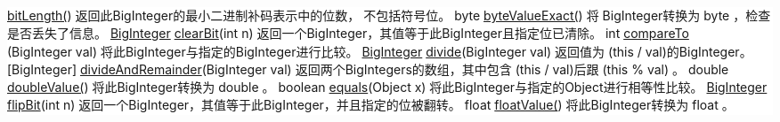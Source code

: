 <td style="text-align:center"><a href="https://www.apiref.com/java11-zh/java.base/java/math/BigInteger.html#bitLength()" target="_blank">bitLength(</a>)</td>
<td style="text-align:center">返回此BigInteger的最小二进制补码表示中的位数， 不包括符号位。</td>
</tr>
<tr>
<td style="text-align:center">byte</td>
<td style="text-align:center"><a href="https://www.apiref.com/java11-zh/java.base/java/math/BigInteger.html#byteValueExact()" target="_blank">byteValueExact(</a>)</td>
<td style="text-align:center">将 BigInteger转换为 byte ，检查是否丢失了信息。</td>
</tr>
<tr>
<td style="text-align:center"><a href="cs_java_https:_www.apiref.com_java11-zh_java.base_java_math_biginteger" target="_blank">BigInteger</a></td>
<td style="text-align:center"><a href="https://www.apiref.com/java11-zh/java.base/java/math/BigInteger.html#clearBit(int)" target="_blank">clearBit​</a>(int n)</td>
<td style="text-align:center">返回一个BigInteger，其值等于此BigInteger且指定位已清除。</td>
</tr>
<tr>
<td style="text-align:center">int</td>
<td style="text-align:center"><a href="https://www.apiref.com/java11-zh/java.base/java/math/BigInteger.html#compareTo(java.math.BigInteger)" target="_blank">compareTo​</a>(BigInteger val)</td>
<td style="text-align:center">将此BigInteger与指定的BigInteger进行比较。</td>
</tr>
<tr>
<td style="text-align:center"><a href="cs_java_https:_www.apiref.com_java11-zh_java.base_java_math_biginteger" target="_blank">BigInteger</a></td>
<td style="text-align:center"><a href="https://www.apiref.com/java11-zh/java.base/java/math/BigInteger.html#divide(java.math.BigInteger)" target="_blank">divide​</a>(BigInteger val)</td>
<td style="text-align:center">返回值为 (this / val)的BigInteger。</td>
</tr>
<tr>
<td style="text-align:center">[BigInteger<a href="cs_java_https:_www.apiref.com_java11-zh_java.base_java_math_biginteger" target="_blank"></a>]</td>
<td style="text-align:center"><a href="https://www.apiref.com/java11-zh/java.base/java/math/BigInteger.html#divideAndRemainder(java.math.BigInteger)" target="_blank">divideAndRemainder​</a>(BigInteger val)</td>
<td style="text-align:center">返回两个BigIntegers的数组，其中包含 (this / val)后跟 (this % val) 。</td>
</tr>
<tr>
<td style="text-align:center">double</td>
<td style="text-align:center"><a href="https://www.apiref.com/java11-zh/java.base/java/math/BigInteger.html#doubleValue()" target="_blank">doubleValue(</a>)</td>
<td style="text-align:center">将此BigInteger转换为 double 。</td>
</tr>
<tr>
<td style="text-align:center">boolean</td>
<td style="text-align:center"><a href="https://www.apiref.com/java11-zh/java.base/java/math/BigInteger.html#equals(java.lang.Object)" target="_blank">equals​</a>(Object x)</td>
<td style="text-align:center">将此BigInteger与指定的Object进行相等性比较。</td>
</tr>
<tr>
<td style="text-align:center"><a href="cs_java_https:_www.apiref.com_java11-zh_java.base_java_math_biginteger" target="_blank">BigInteger</a></td>
<td style="text-align:center"><a href="https://www.apiref.com/java11-zh/java.base/java/math/BigInteger.html#flipBit(int)" target="_blank">flipBit​</a>(int n)</td>
<td style="text-align:center">返回一个BigInteger，其值等于此BigInteger，并且指定的位被翻转。</td>
</tr>
<tr>
<td style="text-align:center">float</td>
<td style="text-align:center"><a href="https://www.apiref.com/java11-zh/java.base/java/math/BigInteger.html#floatValue()" target="_blank">floatValue(</a>)</td>
<td style="text-align:center">将此BigInteger转换为 float 。</td>
</tr>
<tr>